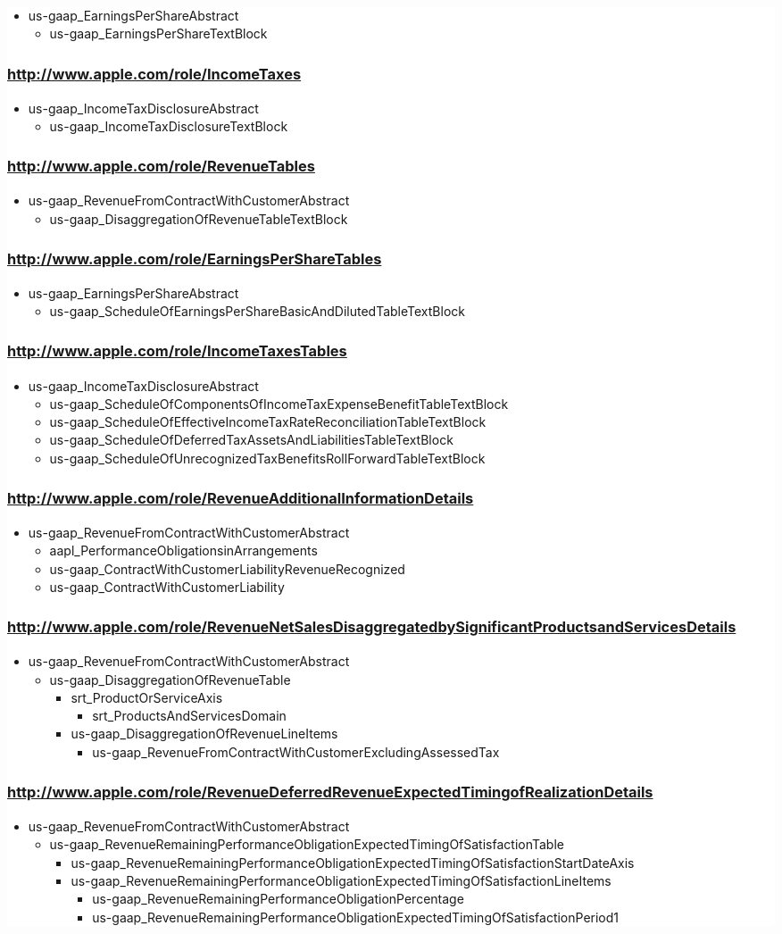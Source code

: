 - us-gaap_EarningsPerShareAbstract
  - us-gaap_EarningsPerShareTextBlock

### http://www.apple.com/role/IncomeTaxes

- us-gaap_IncomeTaxDisclosureAbstract
  - us-gaap_IncomeTaxDisclosureTextBlock

### http://www.apple.com/role/RevenueTables

- us-gaap_RevenueFromContractWithCustomerAbstract
  - us-gaap_DisaggregationOfRevenueTableTextBlock

### http://www.apple.com/role/EarningsPerShareTables

- us-gaap_EarningsPerShareAbstract
  - us-gaap_ScheduleOfEarningsPerShareBasicAndDilutedTableTextBlock

### http://www.apple.com/role/IncomeTaxesTables

- us-gaap_IncomeTaxDisclosureAbstract
  - us-gaap_ScheduleOfComponentsOfIncomeTaxExpenseBenefitTableTextBlock
  - us-gaap_ScheduleOfEffectiveIncomeTaxRateReconciliationTableTextBlock
  - us-gaap_ScheduleOfDeferredTaxAssetsAndLiabilitiesTableTextBlock
  - us-gaap_ScheduleOfUnrecognizedTaxBenefitsRollForwardTableTextBlock

### http://www.apple.com/role/RevenueAdditionalInformationDetails

- us-gaap_RevenueFromContractWithCustomerAbstract
  - aapl_PerformanceObligationsinArrangements
  - us-gaap_ContractWithCustomerLiabilityRevenueRecognized
  - us-gaap_ContractWithCustomerLiability

### http://www.apple.com/role/RevenueNetSalesDisaggregatedbySignificantProductsandServicesDetails

- us-gaap_RevenueFromContractWithCustomerAbstract
  - us-gaap_DisaggregationOfRevenueTable
    - srt_ProductOrServiceAxis
      - srt_ProductsAndServicesDomain
    - us-gaap_DisaggregationOfRevenueLineItems
      - us-gaap_RevenueFromContractWithCustomerExcludingAssessedTax

### http://www.apple.com/role/RevenueDeferredRevenueExpectedTimingofRealizationDetails

- us-gaap_RevenueFromContractWithCustomerAbstract
  - us-gaap_RevenueRemainingPerformanceObligationExpectedTimingOfSatisfactionTable
    - us-gaap_RevenueRemainingPerformanceObligationExpectedTimingOfSatisfactionStartDateAxis
    - us-gaap_RevenueRemainingPerformanceObligationExpectedTimingOfSatisfactionLineItems
      - us-gaap_RevenueRemainingPerformanceObligationPercentage
      - us-gaap_RevenueRemainingPerformanceObligationExpectedTimingOfSatisfactionPeriod1
